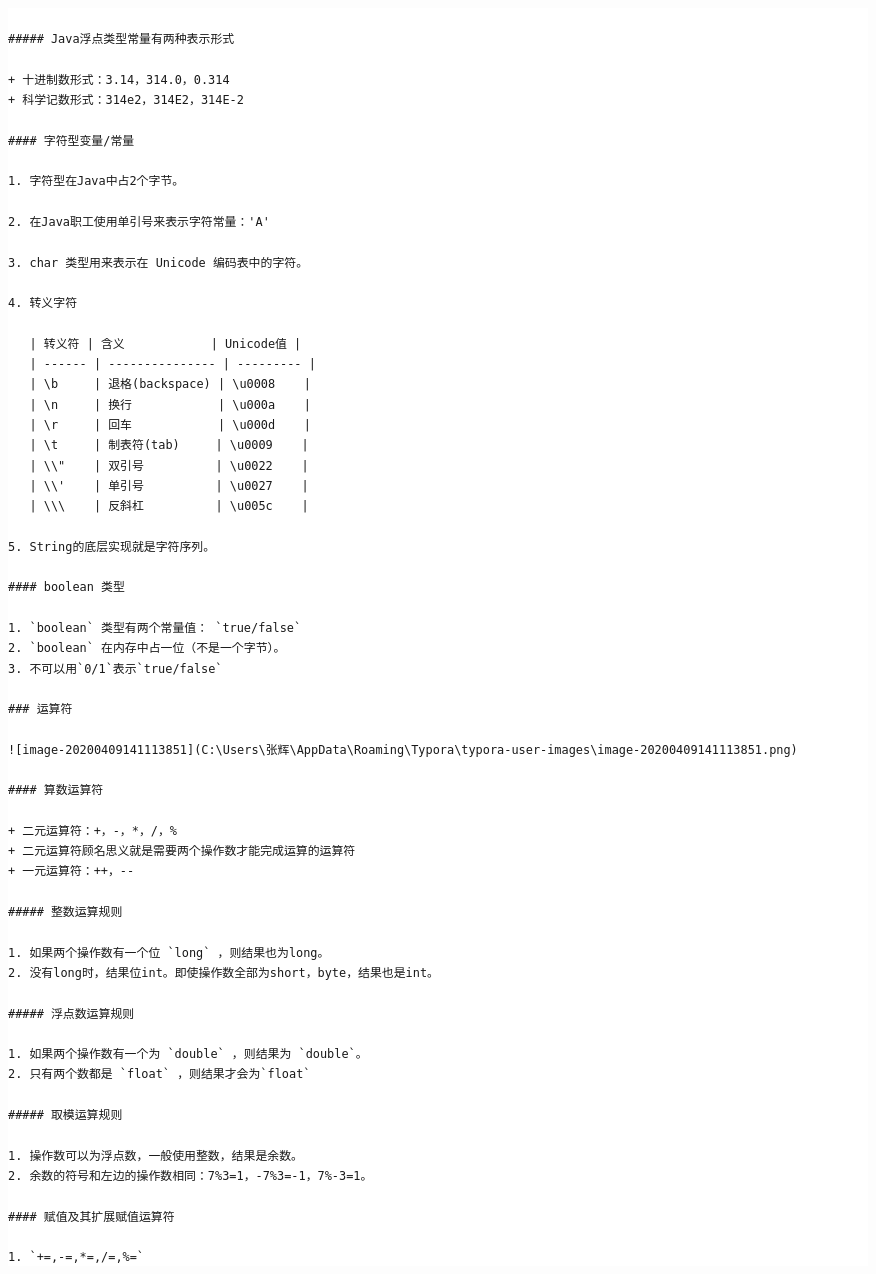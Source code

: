 ``````````

##### Java浮点类型常量有两种表示形式

+ 十进制数形式：3.14，314.0，0.314
+ 科学记数形式：314e2，314E2，314E-2

#### 字符型变量/常量

1. 字符型在Java中占2个字节。

2. 在Java职工使用单引号来表示字符常量：'A'

3. char 类型用来表示在 Unicode 编码表中的字符。

4. 转义字符

   | 转义符 | 含义            | Unicode值 |
   | ------ | --------------- | --------- |
   | \b     | 退格(backspace) | \u0008    |
   | \n     | 换行            | \u000a    |
   | \r     | 回车            | \u000d    |
   | \t     | 制表符(tab)     | \u0009    |
   | \\"    | 双引号          | \u0022    |
   | \\'    | 单引号          | \u0027    |
   | \\\    | 反斜杠          | \u005c    |

5. String的底层实现就是字符序列。

#### boolean 类型

1. `boolean` 类型有两个常量值： `true/false` 
2. `boolean` 在内存中占一位（不是一个字节）。
3. 不可以用`0/1`表示`true/false`

### 运算符

![image-20200409141113851](C:\Users\张辉\AppData\Roaming\Typora\typora-user-images\image-20200409141113851.png)

#### 算数运算符

+ 二元运算符：+，-，*，/，%
+ 二元运算符顾名思义就是需要两个操作数才能完成运算的运算符
+ 一元运算符：++，--

##### 整数运算规则

1. 如果两个操作数有一个位 `long` ，则结果也为long。
2. 没有long时，结果位int。即使操作数全部为short，byte，结果也是int。

##### 浮点数运算规则

1. 如果两个操作数有一个为 `double` ，则结果为 `double`。
2. 只有两个数都是 `float` ，则结果才会为`float`

##### 取模运算规则

1. 操作数可以为浮点数，一般使用整数，结果是余数。
2. 余数的符号和左边的操作数相同：7%3=1，-7%3=-1，7%-3=1。

#### 赋值及其扩展赋值运算符

1. `+=,-=,*=,/=,%=`
``````````